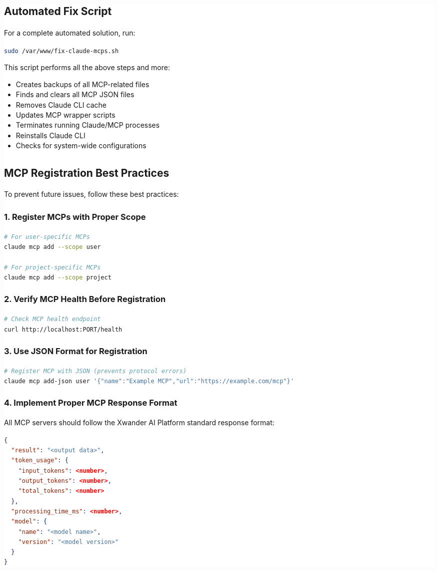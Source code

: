 ## Automated Fix Script

For a complete automated solution, run:

```bash
sudo /var/www/fix-claude-mcps.sh
```

This script performs all the above steps and more:
- Creates backups of all MCP-related files
- Finds and clears all MCP JSON files
- Removes Claude CLI cache
- Updates MCP wrapper scripts
- Terminates running Claude/MCP processes
- Reinstalls Claude CLI
- Checks for system-wide configurations

## MCP Registration Best Practices

To prevent future issues, follow these best practices:

### 1. Register MCPs with Proper Scope

```bash
# For user-specific MCPs
claude mcp add --scope user

# For project-specific MCPs
claude mcp add --scope project
```

### 2. Verify MCP Health Before Registration

```bash
# Check MCP health endpoint
curl http://localhost:PORT/health
```

### 3. Use JSON Format for Registration

```bash
# Register MCP with JSON (prevents protocol errors)
claude mcp add-json user '{"name":"Example MCP","url":"https://example.com/mcp"}'
```

### 4. Implement Proper MCP Response Format

All MCP servers should follow the Xwander AI Platform standard response format:

```json
{
  "result": "<output data>",
  "token_usage": {
    "input_tokens": <number>,
    "output_tokens": <number>,
    "total_tokens": <number>
  },
  "processing_time_ms": <number>,
  "model": {
    "name": "<model name>",
    "version": "<model version>"
  }
}
```
